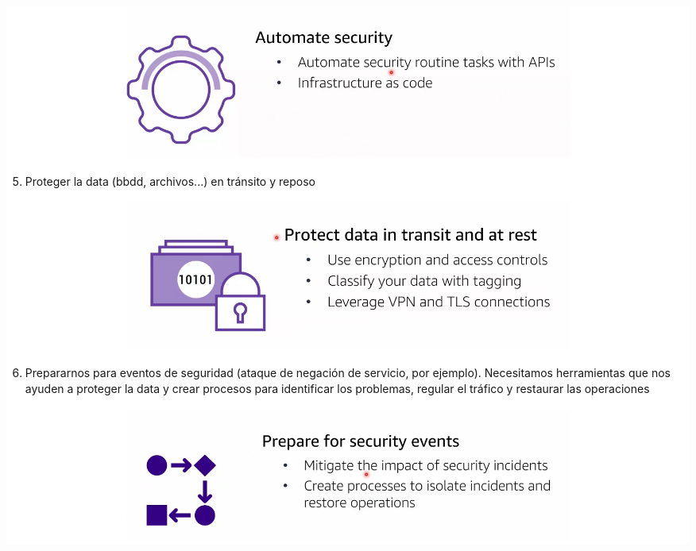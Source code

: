 <p align="center">
  <img src="./img/img6.png" style="width: 65%">
</p>

5. Proteger la data (bbdd, archivos...) en tránsito y reposo

<p align="center">
  <img src="./img/img7.png" style="width: 65%">
</p>

6. Prepararnos para eventos de seguridad (ataque de negación de servicio, por ejemplo). Necesitamos herramientas que nos ayuden a proteger la data y crear procesos para identificar los problemas, regular el tráfico y restaurar las operaciones

<p align="center">
  <img src="./img/img8.png" style="width: 65%">
</p>
